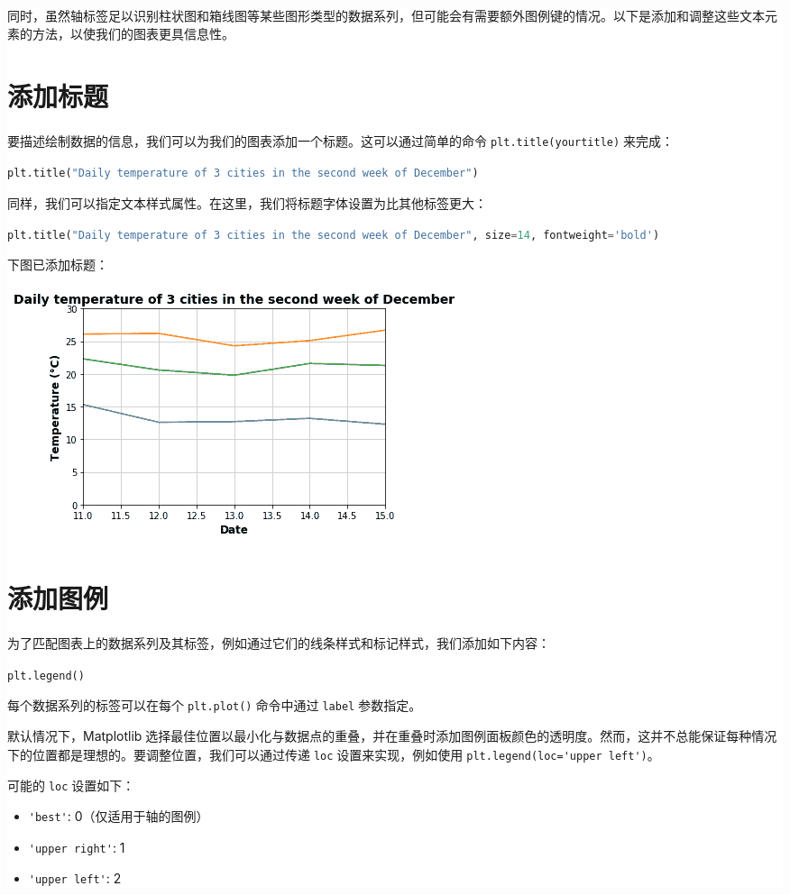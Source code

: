 同时，虽然轴标签足以识别柱状图和箱线图等某些图形类型的数据系列，但可能会有需要额外图例键的情况。以下是添加和调整这些文本元素的方法，以使我们的图表更具信息性。

# 添加标题

要描述绘制数据的信息，我们可以为我们的图表添加一个标题。这可以通过简单的命令 `plt.title(yourtitle)` 来完成：

```py
plt.title("Daily temperature of 3 cities in the second week of December")
```

同样，我们可以指定文本样式属性。在这里，我们将标题字体设置为比其他标签更大：

```py
plt.title("Daily temperature of 3 cities in the second week of December", size=14, fontweight='bold')
```

下图已添加标题：

![](img/63ca8322-17d0-402f-832a-a75f56d063c7.png)

# 添加图例

为了匹配图表上的数据系列及其标签，例如通过它们的线条样式和标记样式，我们添加如下内容：

```py
plt.legend()
```

每个数据系列的标签可以在每个 `plt.plot()` 命令中通过 `label` 参数指定。

默认情况下，Matplotlib 选择最佳位置以最小化与数据点的重叠，并在重叠时添加图例面板颜色的透明度。然而，这并不总能保证每种情况下的位置都是理想的。要调整位置，我们可以通过传递 `loc` 设置来实现，例如使用 `plt.legend(loc='upper left')`。

可能的 `loc` 设置如下：

+   `'best'`: 0（仅适用于轴的图例）

+   `'upper right'`: 1

+   `'upper left'`: 2
